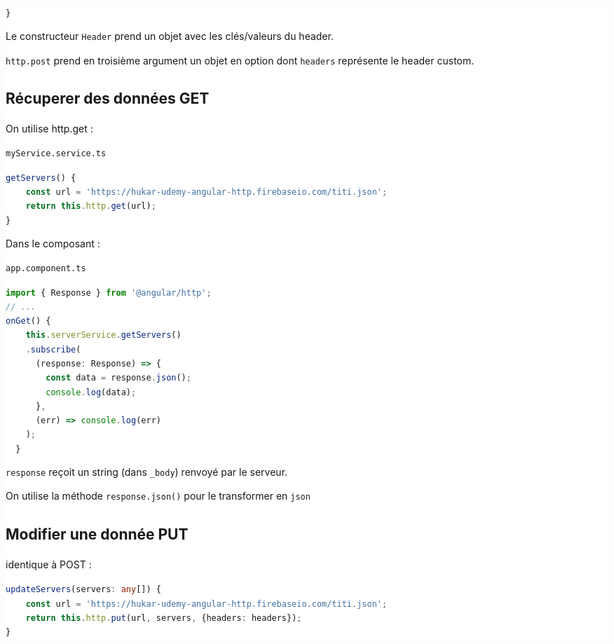 ```typescript
}

```

Le constructeur `Header` prend un objet avec les clés/valeurs du header.

`http.post` prend en troisième argument un objet en option dont `headers` représente le header custom.

## Récuperer des données GET

On utilise http.get :

`myService.service.ts`

```typescript
getServers() {
    const url = 'https://hukar-udemy-angular-http.firebaseio.com/titi.json';
    return this.http.get(url);
}
```

Dans le composant :

`app.component.ts`

```typescript
import { Response } from '@angular/http';
// ...
onGet() {
    this.serverService.getServers()
    .subscribe(
      (response: Response) => {
        const data = response.json();
        console.log(data);
      },
      (err) => console.log(err)
    );
  }
```

`response` reçoit un string (dans `_body`) renvoyé par le serveur.

On utilise la méthode `response.json()` pour le transformer en `json`

## Modifier une donnée PUT

identique à POST :

```typescript
updateServers(servers: any[]) {
    const url = 'https://hukar-udemy-angular-http.firebaseio.com/titi.json';
    return this.http.put(url, servers, {headers: headers});
}
```
